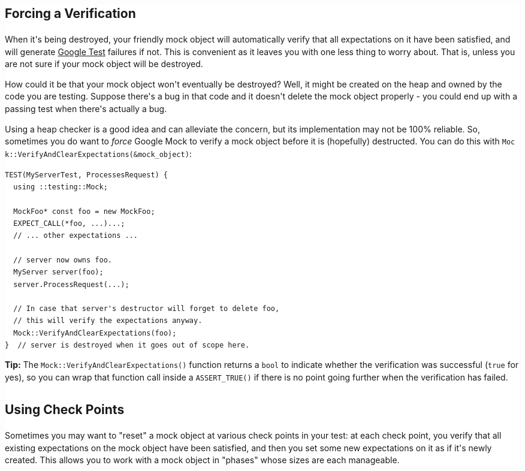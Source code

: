 ## Forcing a Verification ##

When it's being destroyed, your friendly mock object will automatically
verify that all expectations on it have been satisfied, and will
generate [Google Test](../../googletest/) failures
if not. This is convenient as it leaves you with one less thing to
worry about. That is, unless you are not sure if your mock object will
be destroyed.

How could it be that your mock object won't eventually be destroyed?
Well, it might be created on the heap and owned by the code you are
testing. Suppose there's a bug in that code and it doesn't delete the
mock object properly - you could end up with a passing test when
there's actually a bug.

Using a heap checker is a good idea and can alleviate the concern, but
its implementation may not be 100% reliable. So, sometimes you do want
to _force_ Google Mock to verify a mock object before it is
(hopefully) destructed. You can do this with
`Mock::VerifyAndClearExpectations(&mock_object)`:

```
TEST(MyServerTest, ProcessesRequest) {
  using ::testing::Mock;

  MockFoo* const foo = new MockFoo;
  EXPECT_CALL(*foo, ...)...;
  // ... other expectations ...

  // server now owns foo.
  MyServer server(foo);
  server.ProcessRequest(...);

  // In case that server's destructor will forget to delete foo,
  // this will verify the expectations anyway.
  Mock::VerifyAndClearExpectations(foo);
}  // server is destroyed when it goes out of scope here.
```

**Tip:** The `Mock::VerifyAndClearExpectations()` function returns a
`bool` to indicate whether the verification was successful (`true` for
yes), so you can wrap that function call inside a `ASSERT_TRUE()` if
there is no point going further when the verification has failed.

## Using Check Points ##

Sometimes you may want to "reset" a mock object at various check
points in your test: at each check point, you verify that all existing
expectations on the mock object have been satisfied, and then you set
some new expectations on it as if it's newly created. This allows you
to work with a mock object in "phases" whose sizes are each
manageable.
